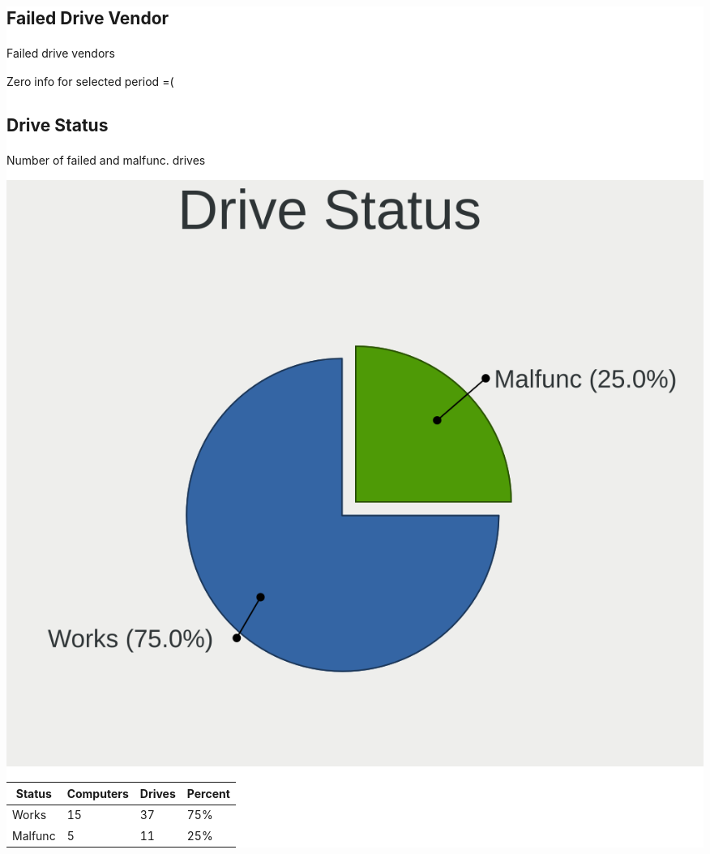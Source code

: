 Failed Drive Vendor
-------------------

Failed drive vendors

Zero info for selected period =(

Drive Status
------------

Number of failed and malfunc. drives

![Drive Status](./images/pie_chart_bsd/drive_status.svg)


| Status  | Computers | Drives | Percent |
|---------|-----------|--------|---------|
| Works   | 15        | 37     | 75%     |
| Malfunc | 5         | 11     | 25%     |
